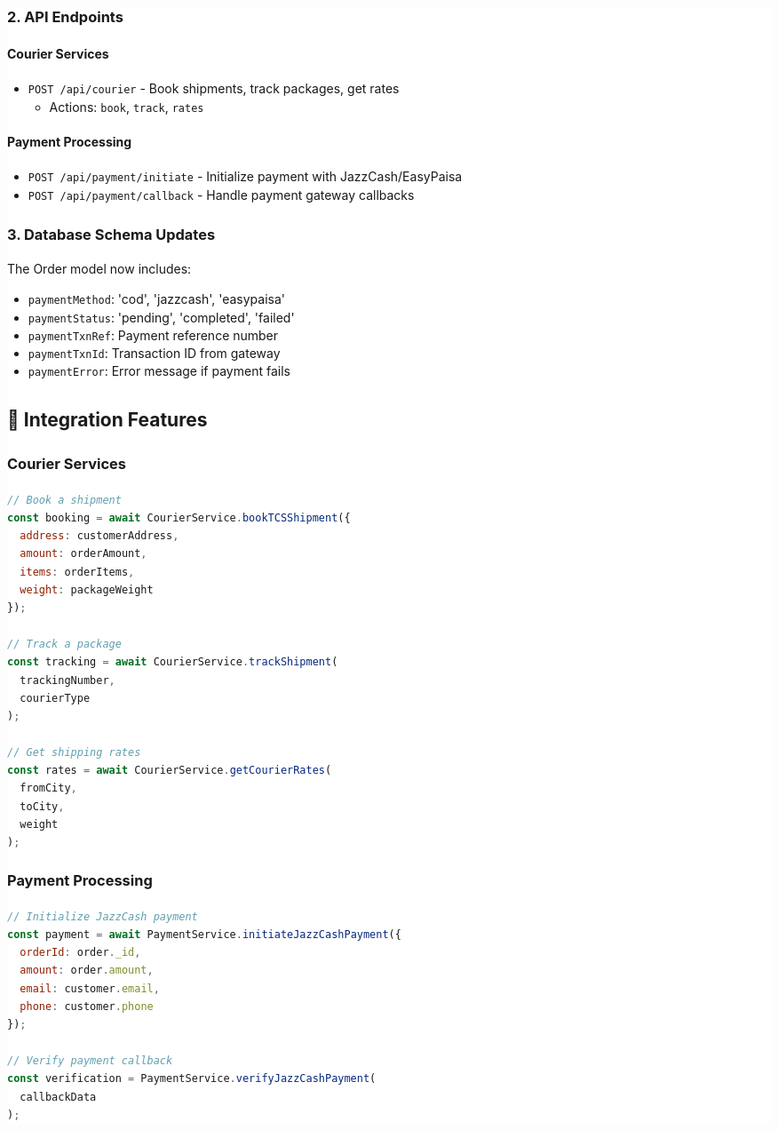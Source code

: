 ### 2. API Endpoints

#### Courier Services
- `POST /api/courier` - Book shipments, track packages, get rates
  - Actions: `book`, `track`, `rates`

#### Payment Processing
- `POST /api/payment/initiate` - Initialize payment with JazzCash/EasyPaisa
- `POST /api/payment/callback` - Handle payment gateway callbacks

### 3. Database Schema Updates
The Order model now includes:
- `paymentMethod`: 'cod', 'jazzcash', 'easypaisa'
- `paymentStatus`: 'pending', 'completed', 'failed'
- `paymentTxnRef`: Payment reference number
- `paymentTxnId`: Transaction ID from gateway
- `paymentError`: Error message if payment fails

## 🔧 Integration Features

### Courier Services
```javascript
// Book a shipment
const booking = await CourierService.bookTCSShipment({
  address: customerAddress,
  amount: orderAmount,
  items: orderItems,
  weight: packageWeight
});

// Track a package
const tracking = await CourierService.trackShipment(
  trackingNumber, 
  courierType
);

// Get shipping rates
const rates = await CourierService.getCourierRates(
  fromCity, 
  toCity, 
  weight
);
```

### Payment Processing
```javascript
// Initialize JazzCash payment
const payment = await PaymentService.initiateJazzCashPayment({
  orderId: order._id,
  amount: order.amount,
  email: customer.email,
  phone: customer.phone
});

// Verify payment callback
const verification = PaymentService.verifyJazzCashPayment(
  callbackData
);
```
